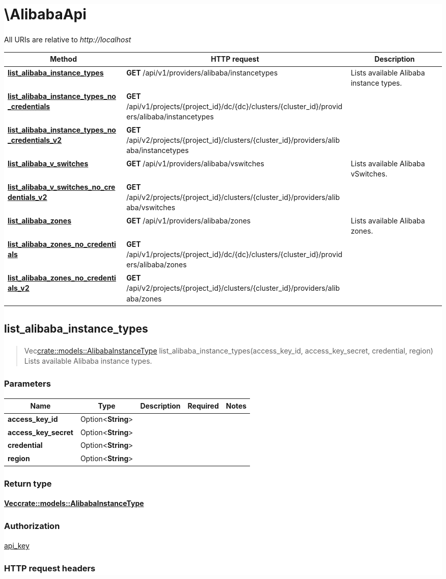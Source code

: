 # \AlibabaApi

All URIs are relative to *http://localhost*

Method | HTTP request | Description
------------- | ------------- | -------------
[**list_alibaba_instance_types**](AlibabaApi.md#list_alibaba_instance_types) | **GET** /api/v1/providers/alibaba/instancetypes | Lists available Alibaba instance types.
[**list_alibaba_instance_types_no_credentials**](AlibabaApi.md#list_alibaba_instance_types_no_credentials) | **GET** /api/v1/projects/{project_id}/dc/{dc}/clusters/{cluster_id}/providers/alibaba/instancetypes | 
[**list_alibaba_instance_types_no_credentials_v2**](AlibabaApi.md#list_alibaba_instance_types_no_credentials_v2) | **GET** /api/v2/projects/{project_id}/clusters/{cluster_id}/providers/alibaba/instancetypes | 
[**list_alibaba_v_switches**](AlibabaApi.md#list_alibaba_v_switches) | **GET** /api/v1/providers/alibaba/vswitches | Lists available Alibaba vSwitches.
[**list_alibaba_v_switches_no_credentials_v2**](AlibabaApi.md#list_alibaba_v_switches_no_credentials_v2) | **GET** /api/v2/projects/{project_id}/clusters/{cluster_id}/providers/alibaba/vswitches | 
[**list_alibaba_zones**](AlibabaApi.md#list_alibaba_zones) | **GET** /api/v1/providers/alibaba/zones | Lists available Alibaba zones.
[**list_alibaba_zones_no_credentials**](AlibabaApi.md#list_alibaba_zones_no_credentials) | **GET** /api/v1/projects/{project_id}/dc/{dc}/clusters/{cluster_id}/providers/alibaba/zones | 
[**list_alibaba_zones_no_credentials_v2**](AlibabaApi.md#list_alibaba_zones_no_credentials_v2) | **GET** /api/v2/projects/{project_id}/clusters/{cluster_id}/providers/alibaba/zones | 



## list_alibaba_instance_types

> Vec<crate::models::AlibabaInstanceType> list_alibaba_instance_types(access_key_id, access_key_secret, credential, region)
Lists available Alibaba instance types.

### Parameters


Name | Type | Description  | Required | Notes
------------- | ------------- | ------------- | ------------- | -------------
**access_key_id** | Option<**String**> |  |  |
**access_key_secret** | Option<**String**> |  |  |
**credential** | Option<**String**> |  |  |
**region** | Option<**String**> |  |  |

### Return type

[**Vec<crate::models::AlibabaInstanceType>**](AlibabaInstanceType.md)

### Authorization

[api_key](../README.md#api_key)

### HTTP request headers
